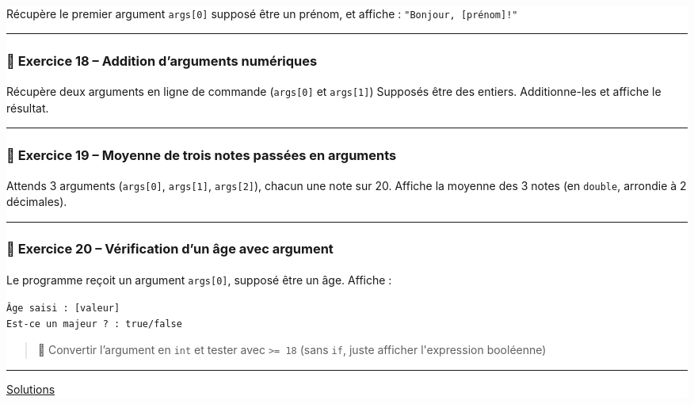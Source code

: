 Récupère le premier argument `args[0]` supposé être un prénom, et affiche :
`"Bonjour, [prénom]!"`

---

### 🧪 **Exercice 18 – Addition d’arguments numériques**

Récupère deux arguments en ligne de commande (`args[0]` et `args[1]`)
Supposés être des entiers.
Additionne-les et affiche le résultat.


---

### 🧪 **Exercice 19 – Moyenne de trois notes passées en arguments**

Attends 3 arguments (`args[0]`, `args[1]`, `args[2]`), chacun une note sur 20.
Affiche la moyenne des 3 notes (en `double`, arrondie à 2 décimales).

---

### 🧪 **Exercice 20 – Vérification d’un âge avec argument**

Le programme reçoit un argument `args[0]`, supposé être un âge.
Affiche :

```text
Âge saisi : [valeur]
Est-ce un majeur ? : true/false
```

> 🧩 Convertir l’argument en `int` et tester avec `>= 18`
> (sans `if`, juste afficher l'expression booléenne)

---


<a href="https://github.com/cegepmv/420-111/tree/main/soltions/serie4">Solutions</a>




